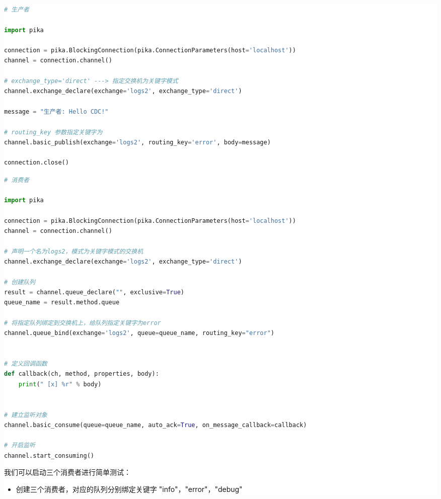 ```python
# 生产者

import pika

connection = pika.BlockingConnection(pika.ConnectionParameters(host='localhost'))
channel = connection.channel()

# exchange_type='direct' ---> 指定交换机为关键字模式
channel.exchange_declare(exchange='logs2', exchange_type='direct')

message = "生产者: Hello CDC!"

# routing_key 参数指定关键字为
channel.basic_publish(exchange='logs2', routing_key='error', body=message)

connection.close()
```

```python
# 消费者

import pika

connection = pika.BlockingConnection(pika.ConnectionParameters(host='localhost'))
channel = connection.channel()

# 声明一个名为logs2，模式为关键字模式的交换机
channel.exchange_declare(exchange='logs2', exchange_type='direct')

# 创建队列
result = channel.queue_declare("", exclusive=True)
queue_name = result.method.queue

# 将指定队列绑定到交换机上，给队列指定关键字为error
channel.queue_bind(exchange='logs2', queue=queue_name, routing_key="error")


# 定义回调函数
def callback(ch, method, properties, body):
    print(" [x] %r" % body)


# 建立监听对象
channel.basic_consume(queue=queue_name, auto_ack=True, on_message_callback=callback)

# 开启监听
channel.start_consuming()
```

我们可以启动三个消费者进行简单测试：

- 创建三个消费者，对应的队列分别绑定关键字 "info"，"error"，"debug"
